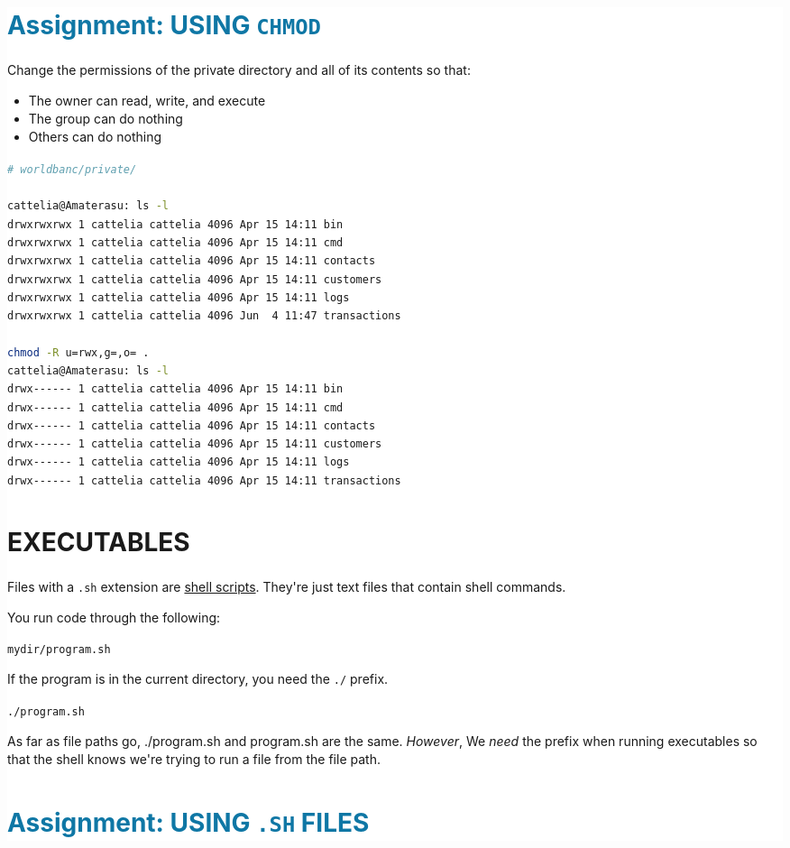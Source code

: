 # <span style="color:#0F77A5"><strong>Assignment: USING `CHMOD`</strong></span>

Change the permissions of the private directory and all of its contents so that:

- The owner can read, write, and execute
- The group can do nothing
- Others can do nothing

```bash
# worldbanc/private/

cattelia@Amaterasu: ls -l
drwxrwxrwx 1 cattelia cattelia 4096 Apr 15 14:11 bin
drwxrwxrwx 1 cattelia cattelia 4096 Apr 15 14:11 cmd
drwxrwxrwx 1 cattelia cattelia 4096 Apr 15 14:11 contacts
drwxrwxrwx 1 cattelia cattelia 4096 Apr 15 14:11 customers
drwxrwxrwx 1 cattelia cattelia 4096 Apr 15 14:11 logs
drwxrwxrwx 1 cattelia cattelia 4096 Jun  4 11:47 transactions

chmod -R u=rwx,g=,o= .
cattelia@Amaterasu: ls -l
drwx------ 1 cattelia cattelia 4096 Apr 15 14:11 bin
drwx------ 1 cattelia cattelia 4096 Apr 15 14:11 cmd
drwx------ 1 cattelia cattelia 4096 Apr 15 14:11 contacts
drwx------ 1 cattelia cattelia 4096 Apr 15 14:11 customers
drwx------ 1 cattelia cattelia 4096 Apr 15 14:11 logs
drwx------ 1 cattelia cattelia 4096 Apr 15 14:11 transactions
```

# EXECUTABLES

Files with a `.sh` extension are <a href="https://en.wikipedia.org/wiki/Shell_script">shell scripts</a>. They're just text files that contain shell commands.

You run code through the following:

```bash
mydir/program.sh
```

If the program is in the current directory, you need the `./` prefix.

```bash
./program.sh
```

As far as file paths go, ./program.sh and program.sh are the same. _However_, We _need_ the prefix when running executables so that the shell knows we're trying to run a file from the file path.

# <span style="color:#0F77A5"><strong>Assignment: USING `.SH` FILES</strong></span>
